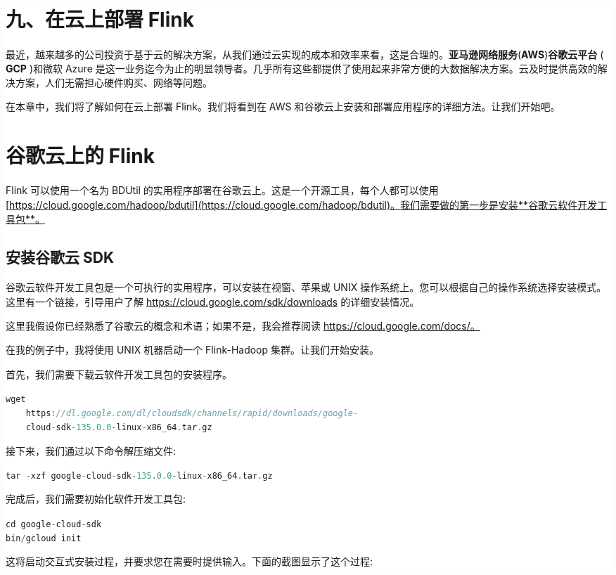 # 九、在云上部署 Flink

最近，越来越多的公司投资于基于云的解决方案，从我们通过云实现的成本和效率来看，这是合理的。**亚马逊网络服务**(**AWS**)**谷歌云平台** ( **GCP** )和微软 Azure 是这一业务迄今为止的明显领导者。几乎所有这些都提供了使用起来非常方便的大数据解决方案。云及时提供高效的解决方案，人们无需担心硬件购买、网络等问题。

在本章中，我们将了解如何在云上部署 Flink。我们将看到在 AWS 和谷歌云上安装和部署应用程序的详细方法。让我们开始吧。

# 谷歌云上的 Flink

Flink 可以使用一个名为 BDUtil 的实用程序部署在谷歌云上。这是一个开源工具，每个人都可以使用[https://cloud.google.com/hadoop/bdutil](https://cloud.google.com/hadoop/bdutil)。我们需要做的第一步是安装**谷歌云软件开发工具包**。

## 安装谷歌云 SDK

谷歌云软件开发工具包是一个可执行的实用程序，可以安装在视窗、苹果或 UNIX 操作系统上。您可以根据自己的操作系统选择安装模式。这里有一个链接，引导用户了解 https://cloud.google.com/sdk/downloads 的详细安装情况。

这里我假设你已经熟悉了谷歌云的概念和术语；如果不是，我会推荐阅读 https://cloud.google.com/docs/。

在我的例子中，我将使用 UNIX 机器启动一个 Flink-Hadoop 集群。让我们开始安装。

首先，我们需要下载云软件开发工具包的安装程序。

```scala
wget 
    https://dl.google.com/dl/cloudsdk/channels/rapid/downloads/google-
    cloud-sdk-135.0.0-linux-x86_64.tar.gz

```

接下来，我们通过以下命令解压缩文件:

```scala
tar -xzf google-cloud-sdk-135.0.0-linux-x86_64.tar.gz

```

完成后，我们需要初始化软件开发工具包:

```scala
cd google-cloud-sdk
bin/gcloud init

```

这将启动交互式安装过程，并要求您在需要时提供输入。下面的截图显示了这个过程:
